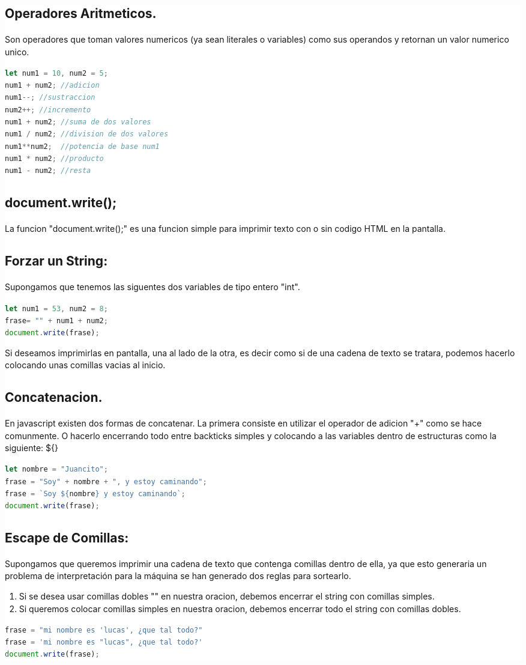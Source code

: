 ## Operadores Aritmeticos.
Son operadores que toman valores numericos (ya sean literales o variables) como sus operandos y retornan un valor numerico unico.
```javascript
let num1 = 10, num2 = 5;
num1 + num2; //adicion
num1--; //sustraccion
num2++; //incremento
num1 + num2; //suma de dos valores
num1 / num2; //division de dos valores
num1**num2;  //potencia de base num1
num1 * num2; //producto
num1 - num2; //resta
```

## document.write();
La funcion "document.write();" es una funcion simple para imprimir texto con o sin codigo HTML en la pantalla.

## Forzar un String:
Supongamos que tenemos las siguentes dos variables de tipo entero "int".
```javascript
let num1 = 53, num2 = 8;
frase= "" + num1 + num2;
document.write(frase);
```
Si deseamos imprimirlas en pantalla, una al lado de la otra, es decir como si de una cadena de texto se tratara, podemos hacerlo colocando unas comillas vacias al inicio.

## Concatenacion.
En javascript existen dos formas de concatenar. La primera consiste en utilizar el operador de adicion "+" como se hace comunmente. O hacerlo encerrando todo entre backticks simples y colocando a las variables dentro de estructuras como la siguiente: ${}
```javascript
let nombre = "Juancito";
frase = "Soy" + nombre + ", y estoy caminando";
frase = `Soy ${nombre} y estoy caminando`;
document.write(frase);
```

## Escape de Comillas: 
Supongamos que queremos imprimir una cadena de texto que contenga comillas dentro de ella, ya que esto generaria un problema de interpretación para la máquina se han generado dos reglas para sortearlo.
1. Si se desea usar comillas dobles "" en nuestra oracion, debemos encerrar el string con comillas simples.
2. Si queremos colocar comillas simples en nuestra oracion, debemos encerrar todo el string con comillas dobles.
```javascript
frase = "mi nombre es 'lucas', ¿que tal todo?"
frase = 'mi nombre es "lucas", ¿que tal todo?'
document.write(frase);
```
